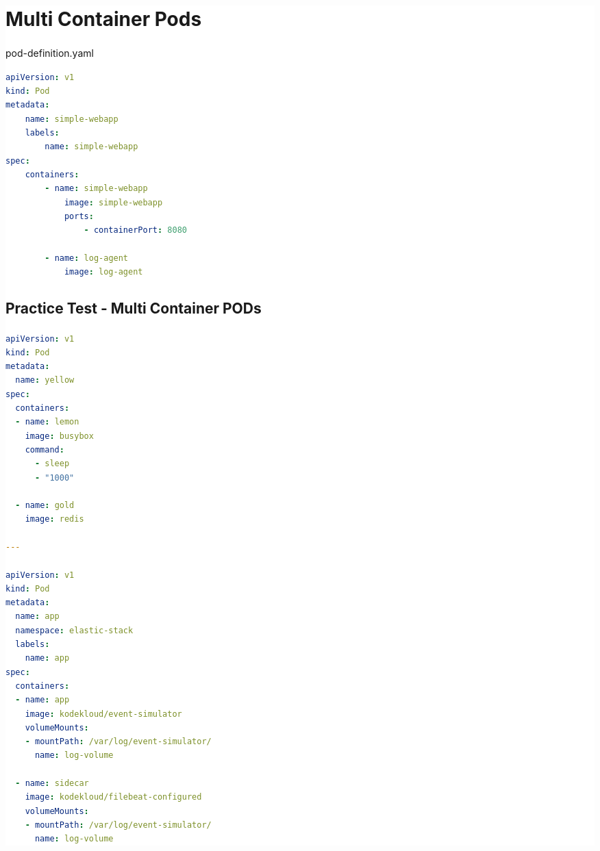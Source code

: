 
# Multi Container Pods

pod-definition.yaml

```yaml
apiVersion: v1
kind: Pod
metadata:
	name: simple-webapp
	labels:
		name: simple-webapp
spec:
	containers:
		- name: simple-webapp
			image: simple-webapp
			ports:
				- containerPort: 8080
				
		- name: log-agent
			image: log-agent
```

## Practice Test - **Multi Container PODs**

```yaml
apiVersion: v1
kind: Pod
metadata:
  name: yellow
spec:
  containers:
  - name: lemon
    image: busybox
    command:
      - sleep
      - "1000"

  - name: gold
    image: redis
   
---
    
apiVersion: v1
kind: Pod
metadata:
  name: app
  namespace: elastic-stack
  labels:
    name: app
spec:
  containers:
  - name: app
    image: kodekloud/event-simulator
    volumeMounts:
    - mountPath: /var/log/event-simulator/
      name: log-volume

  - name: sidecar
    image: kodekloud/filebeat-configured
    volumeMounts:
    - mountPath: /var/log/event-simulator/
      name: log-volume

```